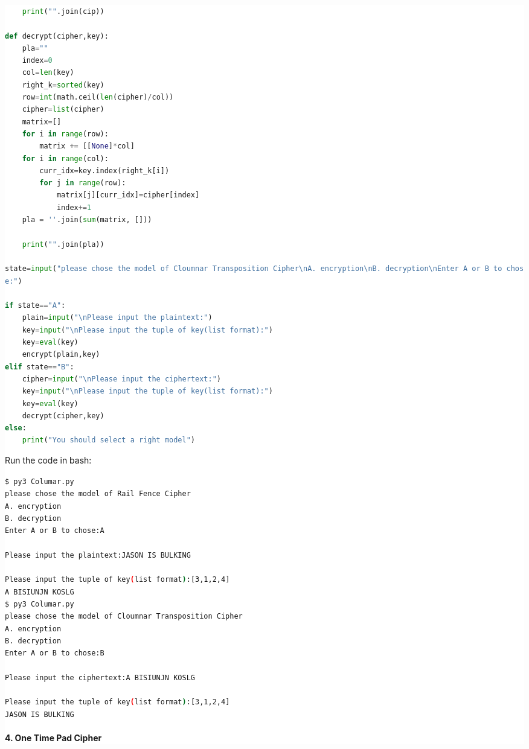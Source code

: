```python
    print("".join(cip))

def decrypt(cipher,key):
    pla=""
    index=0
    col=len(key)
    right_k=sorted(key)
    row=int(math.ceil(len(cipher)/col))
    cipher=list(cipher)
    matrix=[]
    for i in range(row):
        matrix += [[None]*col]
    for i in range(col):
        curr_idx=key.index(right_k[i])
        for j in range(row):
            matrix[j][curr_idx]=cipher[index]
            index+=1
    pla = ''.join(sum(matrix, []))

    print("".join(pla))

state=input("please chose the model of Cloumnar Transposition Cipher\nA. encryption\nB. decryption\nEnter A or B to chose:")

if state=="A":
    plain=input("\nPlease input the plaintext:")
    key=input("\nPlease input the tuple of key(list format):")
    key=eval(key)
    encrypt(plain,key)
elif state=="B":
    cipher=input("\nPlease input the ciphertext:")
    key=input("\nPlease input the tuple of key(list format):")
    key=eval(key)
    decrypt(cipher,key)
else:
    print("You should select a right model")
```
Run the code in bash:
```bash
$ py3 Columar.py
please chose the model of Rail Fence Cipher
A. encryption
B. decryption
Enter A or B to chose:A

Please input the plaintext:JASON IS BULKING

Please input the tuple of key(list format):[3,1,2,4]
A BISIUNJN KOSLG
$ py3 Columar.py
please chose the model of Cloumnar Transposition Cipher
A. encryption
B. decryption
Enter A or B to chose:B

Please input the ciphertext:A BISIUNJN KOSLG

Please input the tuple of key(list format):[3,1,2,4]
JASON IS BULKING
```
#### 4. One Time Pad Cipher